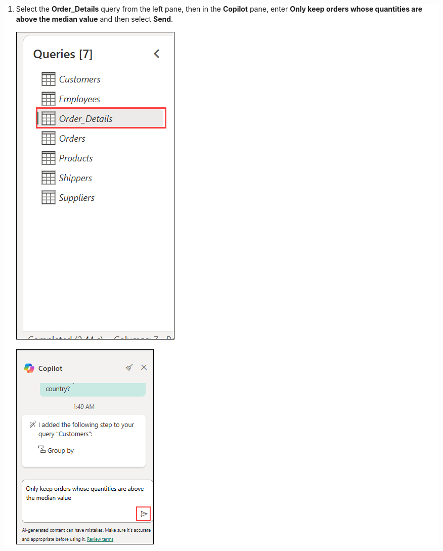 1. Select the **Order_Details** query from the left pane, then in the **Copilot** pane, enter **Only keep orders whose quantities are above the median value** and then select **Send**.

    ![order_details pane](images1/media/orderdet.png)

    ![Copilot pane](images1/media/exercise-2-img-50.png)
